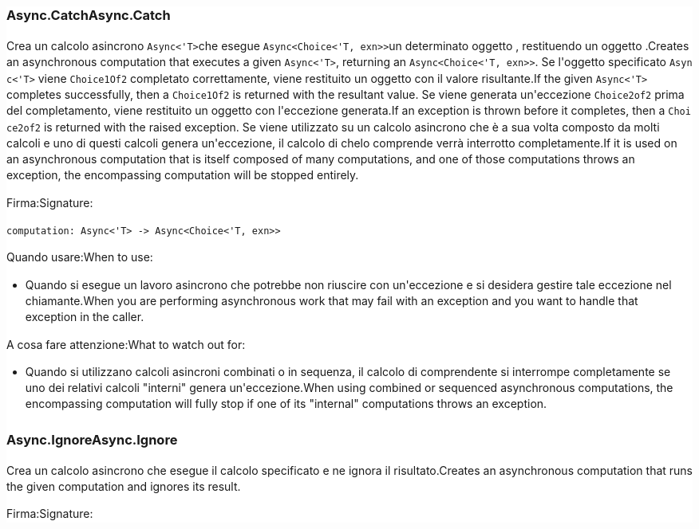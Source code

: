 ### <a name="asynccatch"></a><span data-ttu-id="f7b4e-232">Async.Catch</span><span class="sxs-lookup"><span data-stu-id="f7b4e-232">Async.Catch</span></span>

<span data-ttu-id="f7b4e-233">Crea un calcolo asincrono `Async<'T>`che esegue `Async<Choice<'T, exn>>`un determinato oggetto , restituendo un oggetto .</span><span class="sxs-lookup"><span data-stu-id="f7b4e-233">Creates an asynchronous computation that executes a given `Async<'T>`, returning an `Async<Choice<'T, exn>>`.</span></span> <span data-ttu-id="f7b4e-234">Se l'oggetto specificato `Async<'T>` viene `Choice1Of2` completato correttamente, viene restituito un oggetto con il valore risultante.</span><span class="sxs-lookup"><span data-stu-id="f7b4e-234">If the given `Async<'T>` completes successfully, then a `Choice1Of2` is returned with the resultant value.</span></span> <span data-ttu-id="f7b4e-235">Se viene generata un'eccezione `Choice2of2` prima del completamento, viene restituito un oggetto con l'eccezione generata.</span><span class="sxs-lookup"><span data-stu-id="f7b4e-235">If an exception is thrown before it completes, then a `Choice2of2` is returned with the raised exception.</span></span> <span data-ttu-id="f7b4e-236">Se viene utilizzato su un calcolo asincrono che è a sua volta composto da molti calcoli e uno di questi calcoli genera un'eccezione, il calcolo di chelo comprende verrà interrotto completamente.</span><span class="sxs-lookup"><span data-stu-id="f7b4e-236">If it is used on an asynchronous computation that is itself composed of many computations, and one of those computations throws an exception, the encompassing computation will be stopped entirely.</span></span>

<span data-ttu-id="f7b4e-237">Firma:</span><span class="sxs-lookup"><span data-stu-id="f7b4e-237">Signature:</span></span>

```fsharp
computation: Async<'T> -> Async<Choice<'T, exn>>
```

<span data-ttu-id="f7b4e-238">Quando usare:</span><span class="sxs-lookup"><span data-stu-id="f7b4e-238">When to use:</span></span>

- <span data-ttu-id="f7b4e-239">Quando si esegue un lavoro asincrono che potrebbe non riuscire con un'eccezione e si desidera gestire tale eccezione nel chiamante.</span><span class="sxs-lookup"><span data-stu-id="f7b4e-239">When you are performing asynchronous work that may fail with an exception and you want to handle that exception in the caller.</span></span>

<span data-ttu-id="f7b4e-240">A cosa fare attenzione:</span><span class="sxs-lookup"><span data-stu-id="f7b4e-240">What to watch out for:</span></span>

- <span data-ttu-id="f7b4e-241">Quando si utilizzano calcoli asincroni combinati o in sequenza, il calcolo di comprendente si interrompe completamente se uno dei relativi calcoli "interni" genera un'eccezione.</span><span class="sxs-lookup"><span data-stu-id="f7b4e-241">When using combined or sequenced asynchronous computations, the encompassing computation will fully stop if one of its "internal" computations throws an exception.</span></span>

### <a name="asyncignore"></a><span data-ttu-id="f7b4e-242">Async.Ignore</span><span class="sxs-lookup"><span data-stu-id="f7b4e-242">Async.Ignore</span></span>

<span data-ttu-id="f7b4e-243">Crea un calcolo asincrono che esegue il calcolo specificato e ne ignora il risultato.</span><span class="sxs-lookup"><span data-stu-id="f7b4e-243">Creates an asynchronous computation that runs the given computation and ignores its result.</span></span>

<span data-ttu-id="f7b4e-244">Firma:</span><span class="sxs-lookup"><span data-stu-id="f7b4e-244">Signature:</span></span>
